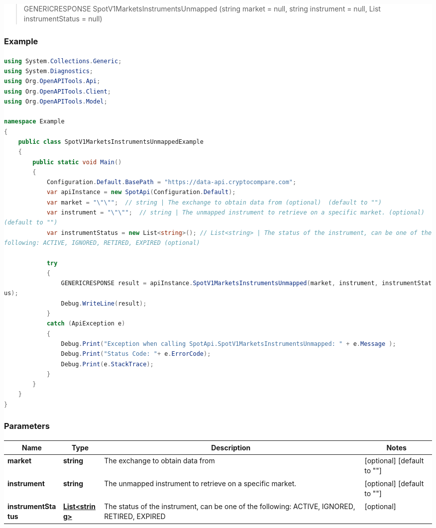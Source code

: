 > GENERICRESPONSE SpotV1MarketsInstrumentsUnmapped (string market = null, string instrument = null, List<string> instrumentStatus = null)



### Example

```csharp
using System.Collections.Generic;
using System.Diagnostics;
using Org.OpenAPITools.Api;
using Org.OpenAPITools.Client;
using Org.OpenAPITools.Model;

namespace Example
{
    public class SpotV1MarketsInstrumentsUnmappedExample
    {
        public static void Main()
        {
            Configuration.Default.BasePath = "https://data-api.cryptocompare.com";
            var apiInstance = new SpotApi(Configuration.Default);
            var market = "\"\"";  // string | The exchange to obtain data from (optional)  (default to "")
            var instrument = "\"\"";  // string | The unmapped instrument to retrieve on a specific market. (optional)  (default to "")
            var instrumentStatus = new List<string>(); // List<string> | The status of the instrument, can be one of the following: ACTIVE, IGNORED, RETIRED, EXPIRED (optional) 

            try
            {
                GENERICRESPONSE result = apiInstance.SpotV1MarketsInstrumentsUnmapped(market, instrument, instrumentStatus);
                Debug.WriteLine(result);
            }
            catch (ApiException e)
            {
                Debug.Print("Exception when calling SpotApi.SpotV1MarketsInstrumentsUnmapped: " + e.Message );
                Debug.Print("Status Code: "+ e.ErrorCode);
                Debug.Print(e.StackTrace);
            }
        }
    }
}
```

### Parameters


Name | Type | Description  | Notes
------------- | ------------- | ------------- | -------------
 **market** | **string**| The exchange to obtain data from | [optional] [default to &quot;&quot;]
 **instrument** | **string**| The unmapped instrument to retrieve on a specific market. | [optional] [default to &quot;&quot;]
 **instrumentStatus** | [**List&lt;string&gt;**](string.md)| The status of the instrument, can be one of the following: ACTIVE, IGNORED, RETIRED, EXPIRED | [optional] 
